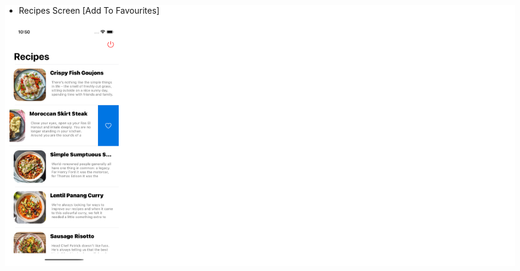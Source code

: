 - Recipes Screen [Add To Favourites]
<img src="/Screenshots/Recipes.AddToFavourites.png" width="200" height="400">
